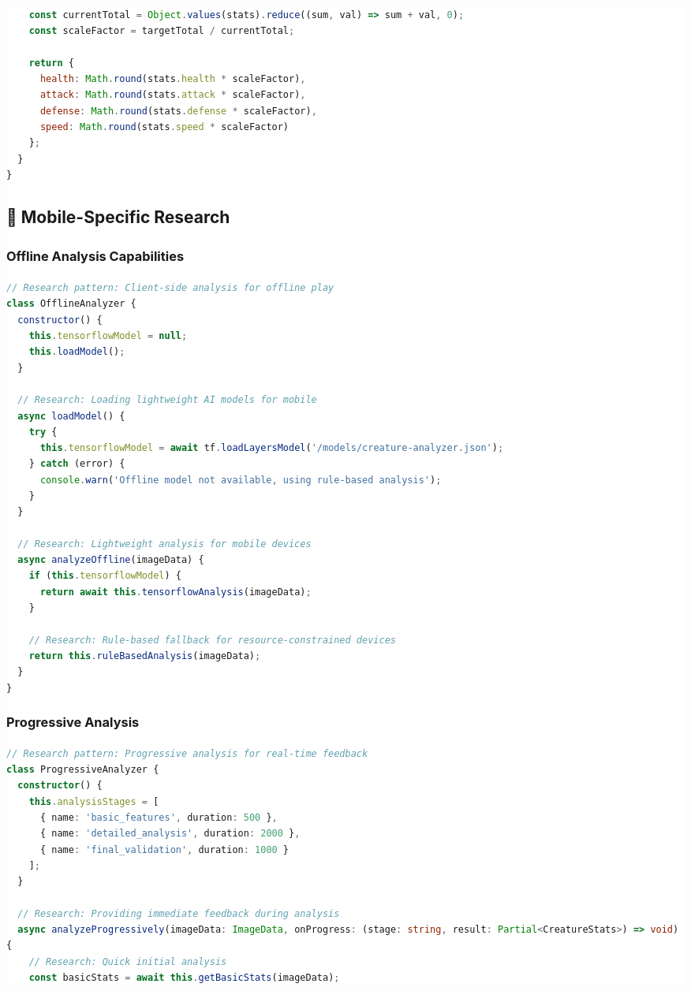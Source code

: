 ```javascript
    const currentTotal = Object.values(stats).reduce((sum, val) => sum + val, 0);
    const scaleFactor = targetTotal / currentTotal;
    
    return {
      health: Math.round(stats.health * scaleFactor),
      attack: Math.round(stats.attack * scaleFactor),
      defense: Math.round(stats.defense * scaleFactor),
      speed: Math.round(stats.speed * scaleFactor)
    };
  }
}
```

## 📱 Mobile-Specific Research

### Offline Analysis Capabilities
```javascript
// Research pattern: Client-side analysis for offline play
class OfflineAnalyzer {
  constructor() {
    this.tensorflowModel = null;
    this.loadModel();
  }
  
  // Research: Loading lightweight AI models for mobile
  async loadModel() {
    try {
      this.tensorflowModel = await tf.loadLayersModel('/models/creature-analyzer.json');
    } catch (error) {
      console.warn('Offline model not available, using rule-based analysis');
    }
  }
  
  // Research: Lightweight analysis for mobile devices
  async analyzeOffline(imageData) {
    if (this.tensorflowModel) {
      return await this.tensorflowAnalysis(imageData);
    }
    
    // Research: Rule-based fallback for resource-constrained devices
    return this.ruleBasedAnalysis(imageData);
  }
}
```

### Progressive Analysis
```typescript
// Research pattern: Progressive analysis for real-time feedback
class ProgressiveAnalyzer {
  constructor() {
    this.analysisStages = [
      { name: 'basic_features', duration: 500 },
      { name: 'detailed_analysis', duration: 2000 },
      { name: 'final_validation', duration: 1000 }
    ];
  }
  
  // Research: Providing immediate feedback during analysis
  async analyzeProgressively(imageData: ImageData, onProgress: (stage: string, result: Partial<CreatureStats>) => void) {
    // Research: Quick initial analysis
    const basicStats = await this.getBasicStats(imageData);
```